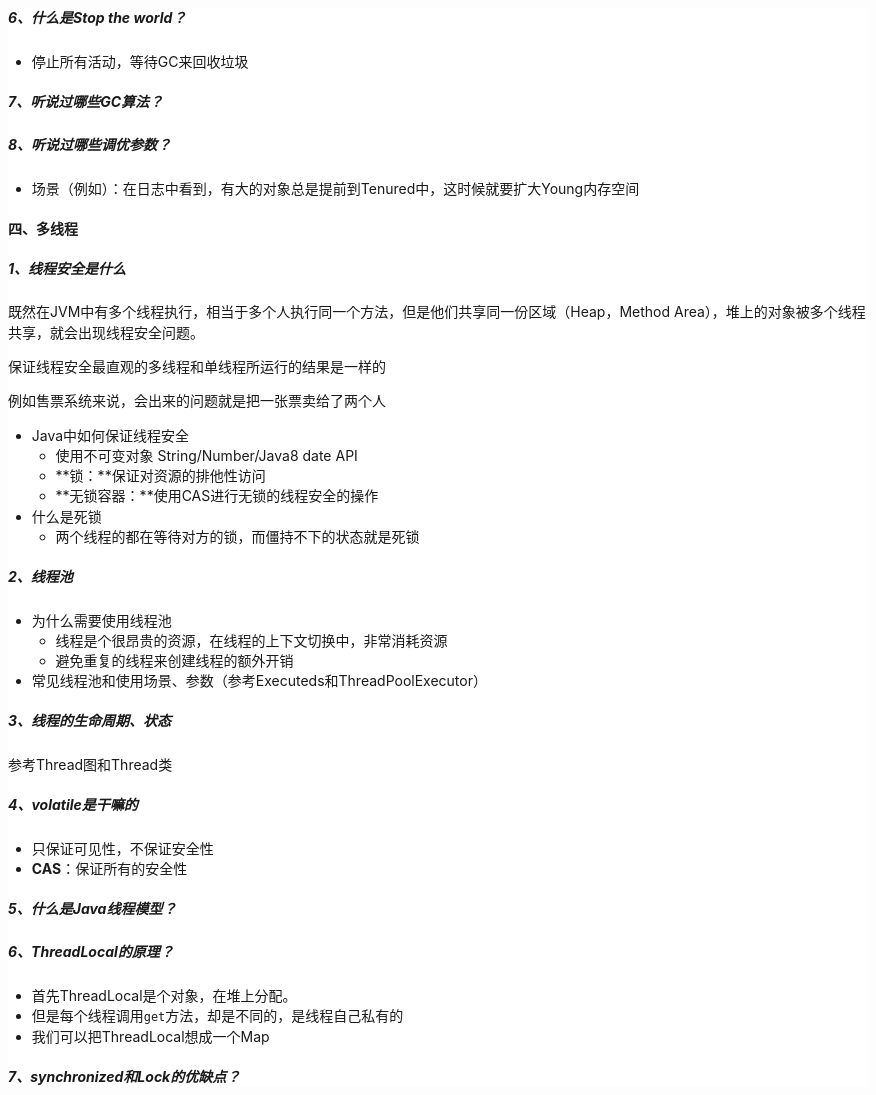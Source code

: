 ##### 6、什么是Stop the world？

- 停止所有活动，等待GC来回收垃圾

##### 7、听说过哪些GC算法？

##### 8、听说过哪些调优参数？

- 场景（例如）：在日志中看到，有大的对象总是提前到Tenured中，这时候就要扩大Young内存空间



#### 四、多线程

##### 1、线程安全是什么

既然在JVM中有多个线程执行，相当于多个人执行同一个方法，但是他们共享同一份区域（Heap，Method Area），堆上的对象被多个线程共享，就会出现线程安全问题。

保证线程安全最直观的多线程和单线程所运行的结果是一样的

例如售票系统来说，会出来的问题就是把一张票卖给了两个人

- Java中如何保证线程安全
  - 使用不可变对象 String/Number/Java8 date API
  - **锁：**保证对资源的排他性访问
  - **无锁容器：**使用CAS进行无锁的线程安全的操作
- 什么是死锁
  - 两个线程的都在等待对方的锁，而僵持不下的状态就是死锁



##### 2、线程池

- 为什么需要使用线程池
  - 线程是个很昂贵的资源，在线程的上下文切换中，非常消耗资源
  - 避免重复的线程来创建线程的额外开销
- 常见线程池和使用场景、参数（参考Executeds和ThreadPoolExecutor）



##### 3、线程的生命周期、状态

参考Thread图和Thread类



##### 4、volatile是干嘛的

- 只保证可见性，不保证安全性
- **CAS**：保证所有的安全性

##### 5、什么是Java线程模型？

##### 6、ThreadLocal的原理？

- 首先ThreadLocal是个对象，在堆上分配。
- 但是每个线程调用`get`方法，却是不同的，是线程自己私有的
- 我们可以把ThreadLocal想成一个Map

##### 7、synchronized和Lock的优缺点？
